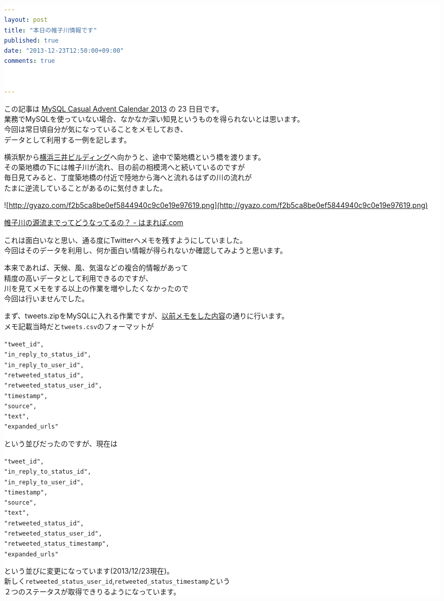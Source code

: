 ```yaml
---
layout: post
title: "本日の帷子川情報です"
published: true
date: "2013-12-23T12:50:00+09:00"
comments: true


---
```


この記事は [MySQL Casual Advent Calendar 2013](http://www.zusaar.com/event/1847003) の 23 日目です。  
業務でMySQLを使っていない場合、なかなか深い知見というものを得られないとは思います。  
今回は常日頃自分が気になっていることをメモしておき、  
データとして利用する一例を記します。  
  
横浜駅から[横浜三井ビルディング](http://yokohamamitsui.com/)へ向かうと、途中で築地橋という橋を渡ります。  
その築地橋の下には帷子川が流れ、目の前の相模湾へと続いているのですが  
毎日見てみると、丁度築地橋の付近で陸地から海へと流れるはずの川の流れが  
たまに逆流していることがあるのに気付きました。  

![http://gyazo.com/f2b5ca8be0ef5844940c9c0e19e97619.png](http://gyazo.com/f2b5ca8be0ef5844940c9c0e19e97619.png)

[帷子川の源流までってどうなってるの？ - はまれぽ.com](http://hamarepo.com/story.php?page_no=0&story_id=2120)
  
これは面白いなと思い、通る度にTwitterへメモを残すようにしていました。  
今回はそのデータを利用し、何か面白い情報が得られないか確認してみようと思います。  
  
本来であれば、天候、風、気温などの複合的情報があって  
精度の高いデータとして利用できるのですが、  
川を見てメモをする以上の作業を増やしたくなかったので  
今回は行いませんでした。
  
まず、tweets.zipをMySQLに入れる作業ですが、[以前メモをした内容](http://blog.kenjiskywalker.org/blog/2013/04/04/tweets_zip_big_data/)の通りに行います。  
メモ記載当時だと`tweets.csv`のフォーマットが  

```
"tweet_id",  
"in_reply_to_status_id",
"in_reply_to_user_id",
"retweeted_status_id",
"retweeted_status_user_id",
"timestamp",
"source",
"text",
"expanded_urls"
```  
という並びだったのですが、現在は
```
"tweet_id",
"in_reply_to_status_id",
"in_reply_to_user_id",
"timestamp",
"source",
"text",
"retweeted_status_id",
"retweeted_status_user_id",
"retweeted_status_timestamp",
"expanded_urls"
```
という並びに変更になっています(2013/12/23現在)。  
新しく`retweeted_status_user_id`,`retweeted_status_timestamp`という  
２つのステータスが取得できりるようになっています。  
    